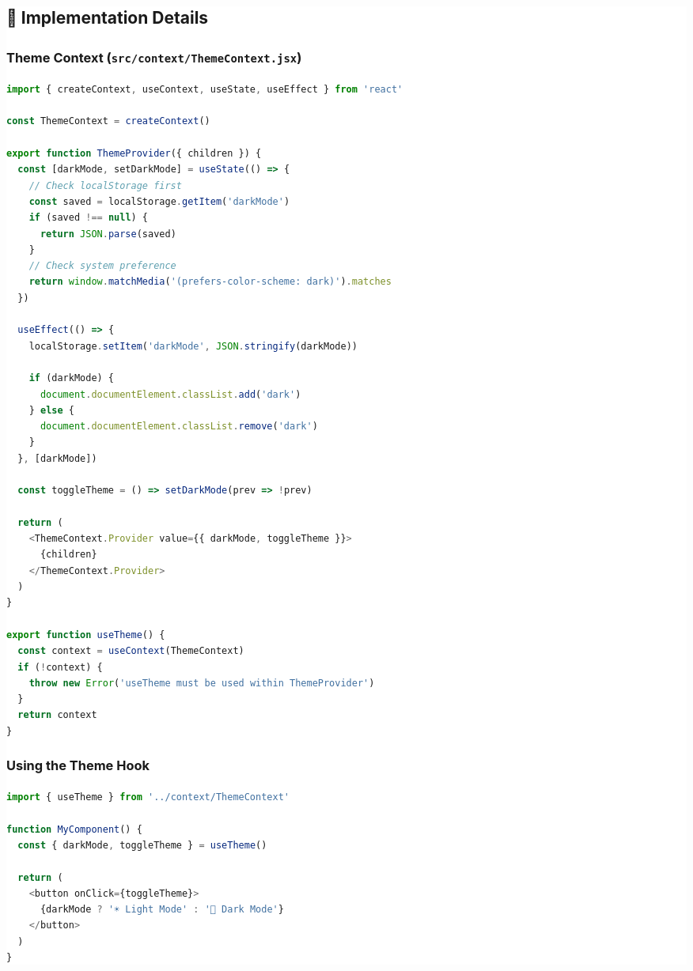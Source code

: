 ## 🎨 Implementation Details

### Theme Context (`src/context/ThemeContext.jsx`)

```javascript
import { createContext, useContext, useState, useEffect } from 'react'

const ThemeContext = createContext()

export function ThemeProvider({ children }) {
  const [darkMode, setDarkMode] = useState(() => {
    // Check localStorage first
    const saved = localStorage.getItem('darkMode')
    if (saved !== null) {
      return JSON.parse(saved)
    }
    // Check system preference
    return window.matchMedia('(prefers-color-scheme: dark)').matches
  })

  useEffect(() => {
    localStorage.setItem('darkMode', JSON.stringify(darkMode))
    
    if (darkMode) {
      document.documentElement.classList.add('dark')
    } else {
      document.documentElement.classList.remove('dark')
    }
  }, [darkMode])

  const toggleTheme = () => setDarkMode(prev => !prev)

  return (
    <ThemeContext.Provider value={{ darkMode, toggleTheme }}>
      {children}
    </ThemeContext.Provider>
  )
}

export function useTheme() {
  const context = useContext(ThemeContext)
  if (!context) {
    throw new Error('useTheme must be used within ThemeProvider')
  }
  return context
}
```

### Using the Theme Hook

```javascript
import { useTheme } from '../context/ThemeContext'

function MyComponent() {
  const { darkMode, toggleTheme } = useTheme()
  
  return (
    <button onClick={toggleTheme}>
      {darkMode ? '☀️ Light Mode' : '🌙 Dark Mode'}
    </button>
  )
}
```

